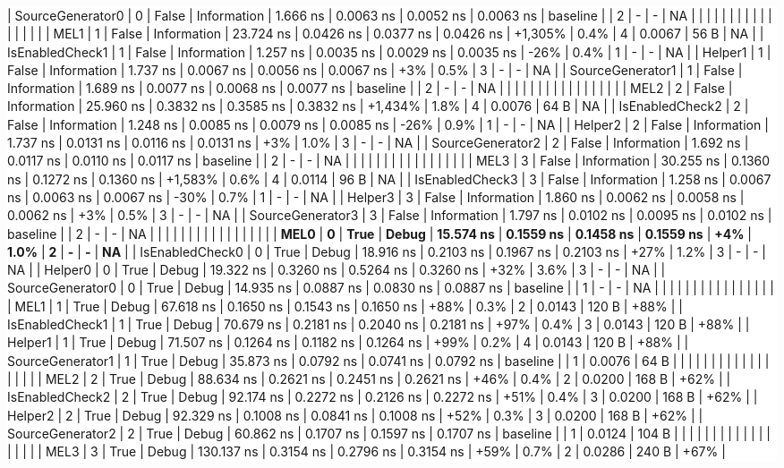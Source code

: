 | SourceGenerator0 | 0          | False        | Information |   1.666 ns | 0.0063 ns | 0.0052 ns |      0.0063 ns | baseline |         |    2 |      - |         - |          NA |
|                  |            |              |             |            |           |           |                |          |         |      |        |           |             |
| MEL1             | 1          | False        | Information |  23.724 ns | 0.0426 ns | 0.0377 ns |      0.0426 ns |  +1,305% |    0.4% |    4 | 0.0067 |      56 B |          NA |
| IsEnabledCheck1  | 1          | False        | Information |   1.257 ns | 0.0035 ns | 0.0029 ns |      0.0035 ns |     -26% |    0.4% |    1 |      - |         - |          NA |
| Helper1          | 1          | False        | Information |   1.737 ns | 0.0067 ns | 0.0056 ns |      0.0067 ns |      +3% |    0.5% |    3 |      - |         - |          NA |
| SourceGenerator1 | 1          | False        | Information |   1.689 ns | 0.0077 ns | 0.0068 ns |      0.0077 ns | baseline |         |    2 |      - |         - |          NA |
|                  |            |              |             |            |           |           |                |          |         |      |        |           |             |
| MEL2             | 2          | False        | Information |  25.960 ns | 0.3832 ns | 0.3585 ns |      0.3832 ns |  +1,434% |    1.8% |    4 | 0.0076 |      64 B |          NA |
| IsEnabledCheck2  | 2          | False        | Information |   1.248 ns | 0.0085 ns | 0.0079 ns |      0.0085 ns |     -26% |    0.9% |    1 |      - |         - |          NA |
| Helper2          | 2          | False        | Information |   1.737 ns | 0.0131 ns | 0.0116 ns |      0.0131 ns |      +3% |    1.0% |    3 |      - |         - |          NA |
| SourceGenerator2 | 2          | False        | Information |   1.692 ns | 0.0117 ns | 0.0110 ns |      0.0117 ns | baseline |         |    2 |      - |         - |          NA |
|                  |            |              |             |            |           |           |                |          |         |      |        |           |             |
| MEL3             | 3          | False        | Information |  30.255 ns | 0.1360 ns | 0.1272 ns |      0.1360 ns |  +1,583% |    0.6% |    4 | 0.0114 |      96 B |          NA |
| IsEnabledCheck3  | 3          | False        | Information |   1.258 ns | 0.0067 ns | 0.0063 ns |      0.0067 ns |     -30% |    0.7% |    1 |      - |         - |          NA |
| Helper3          | 3          | False        | Information |   1.860 ns | 0.0062 ns | 0.0058 ns |      0.0062 ns |      +3% |    0.5% |    3 |      - |         - |          NA |
| SourceGenerator3 | 3          | False        | Information |   1.797 ns | 0.0102 ns | 0.0095 ns |      0.0102 ns | baseline |         |    2 |      - |         - |          NA |
|                  |            |              |             |            |           |           |                |          |         |      |        |           |             |
| **MEL0**             | **0**          | **True**         | **Debug**       |  **15.574 ns** | **0.1559 ns** | **0.1458 ns** |      **0.1559 ns** |      **+4%** |    **1.0%** |    **2** |      **-** |         **-** |          **NA** |
| IsEnabledCheck0  | 0          | True         | Debug       |  18.916 ns | 0.2103 ns | 0.1967 ns |      0.2103 ns |     +27% |    1.2% |    3 |      - |         - |          NA |
| Helper0          | 0          | True         | Debug       |  19.322 ns | 0.3260 ns | 0.5264 ns |      0.3260 ns |     +32% |    3.6% |    3 |      - |         - |          NA |
| SourceGenerator0 | 0          | True         | Debug       |  14.935 ns | 0.0887 ns | 0.0830 ns |      0.0887 ns | baseline |         |    1 |      - |         - |          NA |
|                  |            |              |             |            |           |           |                |          |         |      |        |           |             |
| MEL1             | 1          | True         | Debug       |  67.618 ns | 0.1650 ns | 0.1543 ns |      0.1650 ns |     +88% |    0.3% |    2 | 0.0143 |     120 B |        +88% |
| IsEnabledCheck1  | 1          | True         | Debug       |  70.679 ns | 0.2181 ns | 0.2040 ns |      0.2181 ns |     +97% |    0.4% |    3 | 0.0143 |     120 B |        +88% |
| Helper1          | 1          | True         | Debug       |  71.507 ns | 0.1264 ns | 0.1182 ns |      0.1264 ns |     +99% |    0.2% |    4 | 0.0143 |     120 B |        +88% |
| SourceGenerator1 | 1          | True         | Debug       |  35.873 ns | 0.0792 ns | 0.0741 ns |      0.0792 ns | baseline |         |    1 | 0.0076 |      64 B |             |
|                  |            |              |             |            |           |           |                |          |         |      |        |           |             |
| MEL2             | 2          | True         | Debug       |  88.634 ns | 0.2621 ns | 0.2451 ns |      0.2621 ns |     +46% |    0.4% |    2 | 0.0200 |     168 B |        +62% |
| IsEnabledCheck2  | 2          | True         | Debug       |  92.174 ns | 0.2272 ns | 0.2126 ns |      0.2272 ns |     +51% |    0.4% |    3 | 0.0200 |     168 B |        +62% |
| Helper2          | 2          | True         | Debug       |  92.329 ns | 0.1008 ns | 0.0841 ns |      0.1008 ns |     +52% |    0.3% |    3 | 0.0200 |     168 B |        +62% |
| SourceGenerator2 | 2          | True         | Debug       |  60.862 ns | 0.1707 ns | 0.1597 ns |      0.1707 ns | baseline |         |    1 | 0.0124 |     104 B |             |
|                  |            |              |             |            |           |           |                |          |         |      |        |           |             |
| MEL3             | 3          | True         | Debug       | 130.137 ns | 0.3154 ns | 0.2796 ns |      0.3154 ns |     +59% |    0.7% |    2 | 0.0286 |     240 B |        +67% |